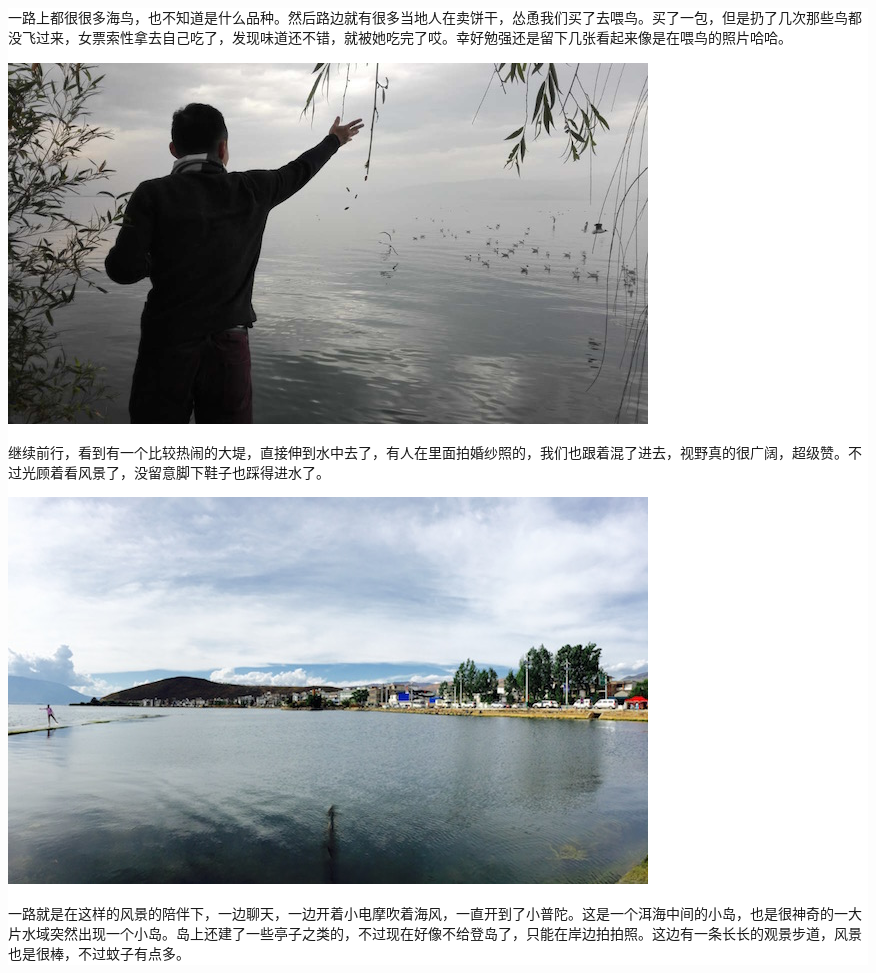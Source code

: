 一路上都很很多海鸟，也不知道是什么品种。然后路边就有很多当地人在卖饼干，怂恿我们买了去喂鸟。买了一包，但是扔了几次那些鸟都没飞过来，女票索性拿去自己吃了，发现味道还不错，就被她吃完了哎。幸好勉强还是留下几张看起来像是在喂鸟的照片哈哈。

![YN](/photo/Travel-to-Yunnan/IMG_6788.jpg)

继续前行，看到有一个比较热闹的大堤，直接伸到水中去了，有人在里面拍婚纱照的，我们也跟着混了进去，视野真的很广阔，超级赞。不过光顾着看风景了，没留意脚下鞋子也踩得进水了。

![YN](/photo/Travel-to-Yunnan/IMG_6773.jpg)

一路就是在这样的风景的陪伴下，一边聊天，一边开着小电摩吹着海风，一直开到了小普陀。这是一个洱海中间的小岛，也是很神奇的一大片水域突然出现一个小岛。岛上还建了一些亭子之类的，不过现在好像不给登岛了，只能在岸边拍拍照。这边有一条长长的观景步道，风景也是很棒，不过蚊子有点多。
